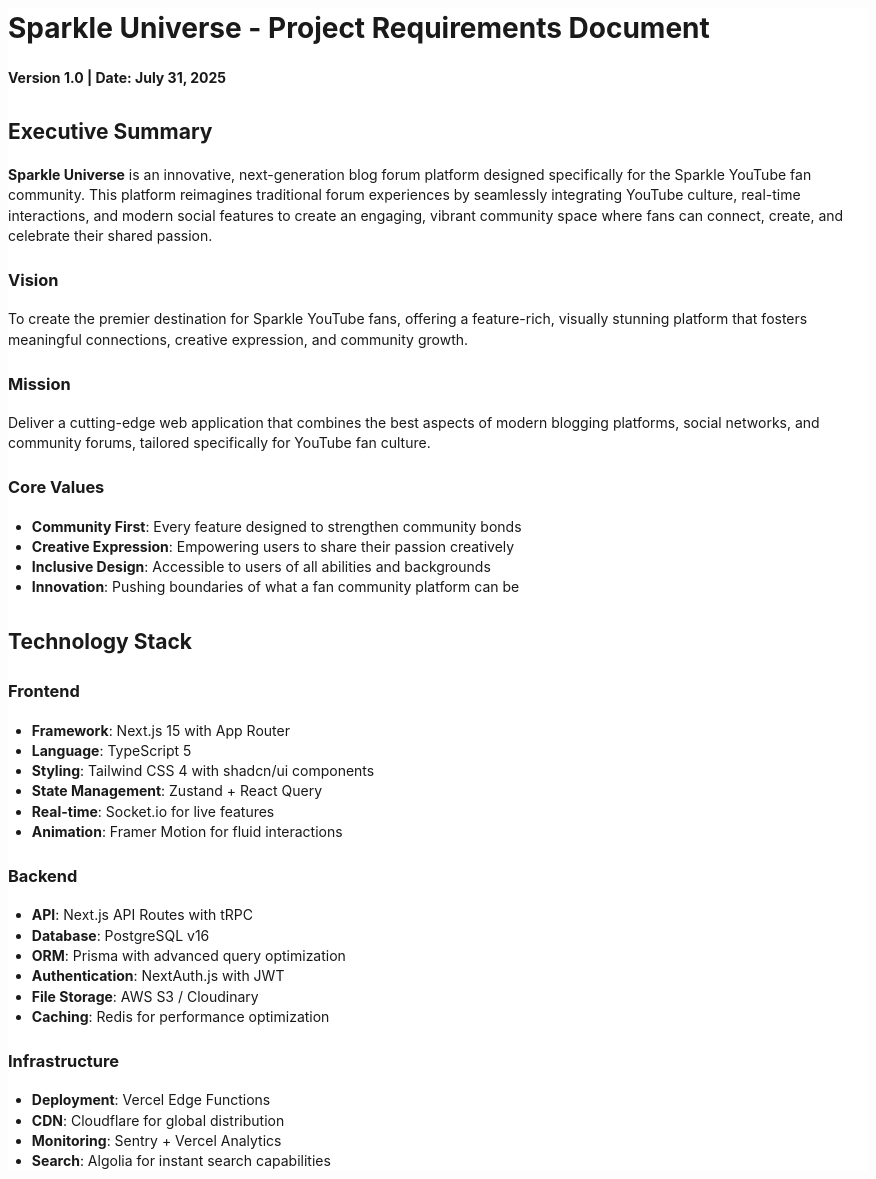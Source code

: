 # Sparkle Universe - Project Requirements Document
**Version 1.0 | Date: July 31, 2025**

## Executive Summary

**Sparkle Universe** is an innovative, next-generation blog forum platform designed specifically for the Sparkle YouTube fan community. This platform reimagines traditional forum experiences by seamlessly integrating YouTube culture, real-time interactions, and modern social features to create an engaging, vibrant community space where fans can connect, create, and celebrate their shared passion.

### Vision
To create the premier destination for Sparkle YouTube fans, offering a feature-rich, visually stunning platform that fosters meaningful connections, creative expression, and community growth.

### Mission
Deliver a cutting-edge web application that combines the best aspects of modern blogging platforms, social networks, and community forums, tailored specifically for YouTube fan culture.

### Core Values
- **Community First**: Every feature designed to strengthen community bonds
- **Creative Expression**: Empowering users to share their passion creatively
- **Inclusive Design**: Accessible to users of all abilities and backgrounds
- **Innovation**: Pushing boundaries of what a fan community platform can be

## Technology Stack

### Frontend
- **Framework**: Next.js 15 with App Router
- **Language**: TypeScript 5
- **Styling**: Tailwind CSS 4 with shadcn/ui components
- **State Management**: Zustand + React Query
- **Real-time**: Socket.io for live features
- **Animation**: Framer Motion for fluid interactions

### Backend
- **API**: Next.js API Routes with tRPC
- **Database**: PostgreSQL v16
- **ORM**: Prisma with advanced query optimization
- **Authentication**: NextAuth.js with JWT
- **File Storage**: AWS S3 / Cloudinary
- **Caching**: Redis for performance optimization

### Infrastructure
- **Deployment**: Vercel Edge Functions
- **CDN**: Cloudflare for global distribution
- **Monitoring**: Sentry + Vercel Analytics
- **Search**: Algolia for instant search capabilities
